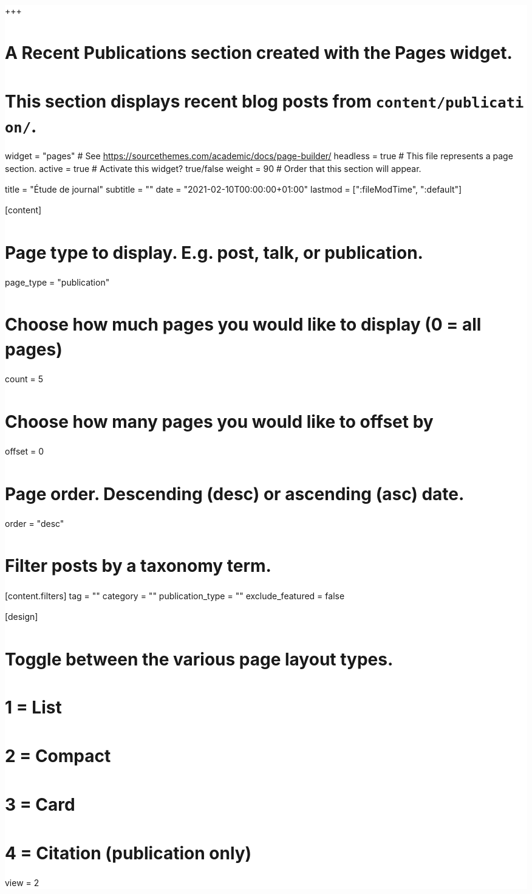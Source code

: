 +++
# A Recent Publications section created with the Pages widget.
# This section displays recent blog posts from `content/publication/`.

widget = "pages"  # See https://sourcethemes.com/academic/docs/page-builder/
headless = true  # This file represents a page section.
active = true  # Activate this widget? true/false
weight = 90  # Order that this section will appear.

title = "Étude de journal"
subtitle = ""
date = "2021-02-10T00:00:00+01:00"
lastmod = [":fileModTime", ":default"]

[content]
  # Page type to display. E.g. post, talk, or publication.
  page_type = "publication"
  
  # Choose how much pages you would like to display (0 = all pages)
  count = 5
  
  # Choose how many pages you would like to offset by
  offset = 0

  # Page order. Descending (desc) or ascending (asc) date.
  order = "desc"

  # Filter posts by a taxonomy term.
  [content.filters]
    tag = ""
    category = ""
    publication_type = ""
    exclude_featured = false
  
[design]
  # Toggle between the various page layout types.
  #   1 = List
  #   2 = Compact
  #   3 = Card
  #   4 = Citation (publication only)
  view = 2
  